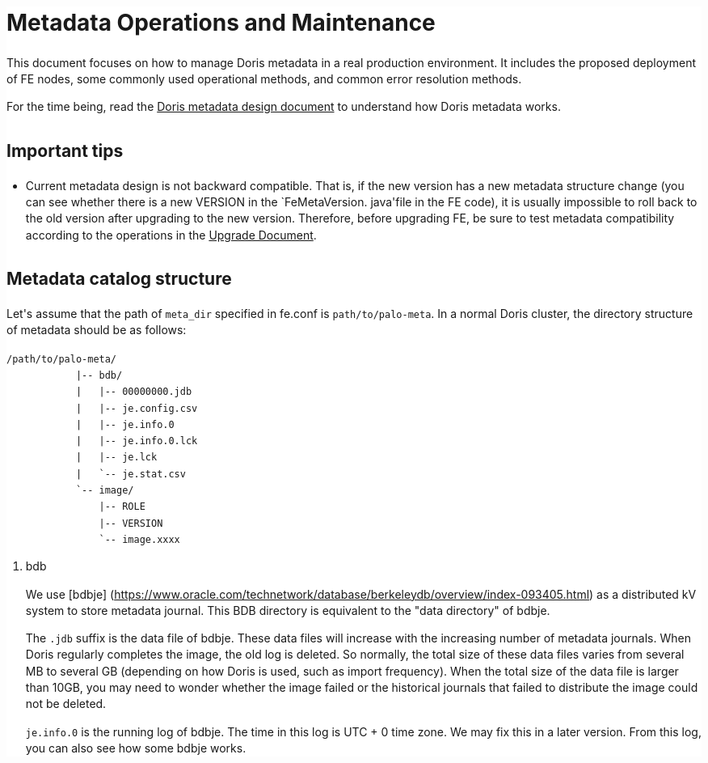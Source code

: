 

# Metadata Operations and Maintenance

This document focuses on how to manage Doris metadata in a real production environment. It includes the proposed deployment of FE nodes, some commonly used operational methods, and common error resolution methods.

For the time being, read the [Doris metadata design document](../../internal/metadata-design_EN.md) to understand how Doris metadata works.

## Important tips

* Current metadata design is not backward compatible. That is, if the new version has a new metadata structure change (you can see whether there is a new VERSION in the `FeMetaVersion. java'file in the FE code), it is usually impossible to roll back to the old version after upgrading to the new version. Therefore, before upgrading FE, be sure to test metadata compatibility according to the operations in the [Upgrade Document](../../installing/upgrade_EN.md).

## Metadata catalog structure

Let's assume that the path of `meta_dir` specified in fe.conf is `path/to/palo-meta`. In a normal Doris cluster, the directory structure of metadata should be as follows:

```
/path/to/palo-meta/
            |-- bdb/
            |   |-- 00000000.jdb
            |   |-- je.config.csv
            |   |-- je.info.0
            |   |-- je.info.0.lck
            |   |-- je.lck
            |   `-- je.stat.csv
            `-- image/
                |-- ROLE
                |-- VERSION
                `-- image.xxxx
```

1. bdb

	We use [bdbje] (https://www.oracle.com/technetwork/database/berkeleydb/overview/index-093405.html) as a distributed kV system to store metadata journal. This BDB directory is equivalent to the "data directory" of bdbje.

	The `.jdb` suffix is the data file of bdbje. These data files will increase with the increasing number of metadata journals. When Doris regularly completes the image, the old log is deleted. So normally, the total size of these data files varies from several MB to several GB (depending on how Doris is used, such as import frequency). When the total size of the data file is larger than 10GB, you may need to wonder whether the image failed or the historical journals that failed to distribute the image could not be deleted.

	` je.info.0 ` is the running log of bdbje. The time in this log is UTC + 0 time zone. We may fix this in a later version. From this log, you can also see how some bdbje works.
